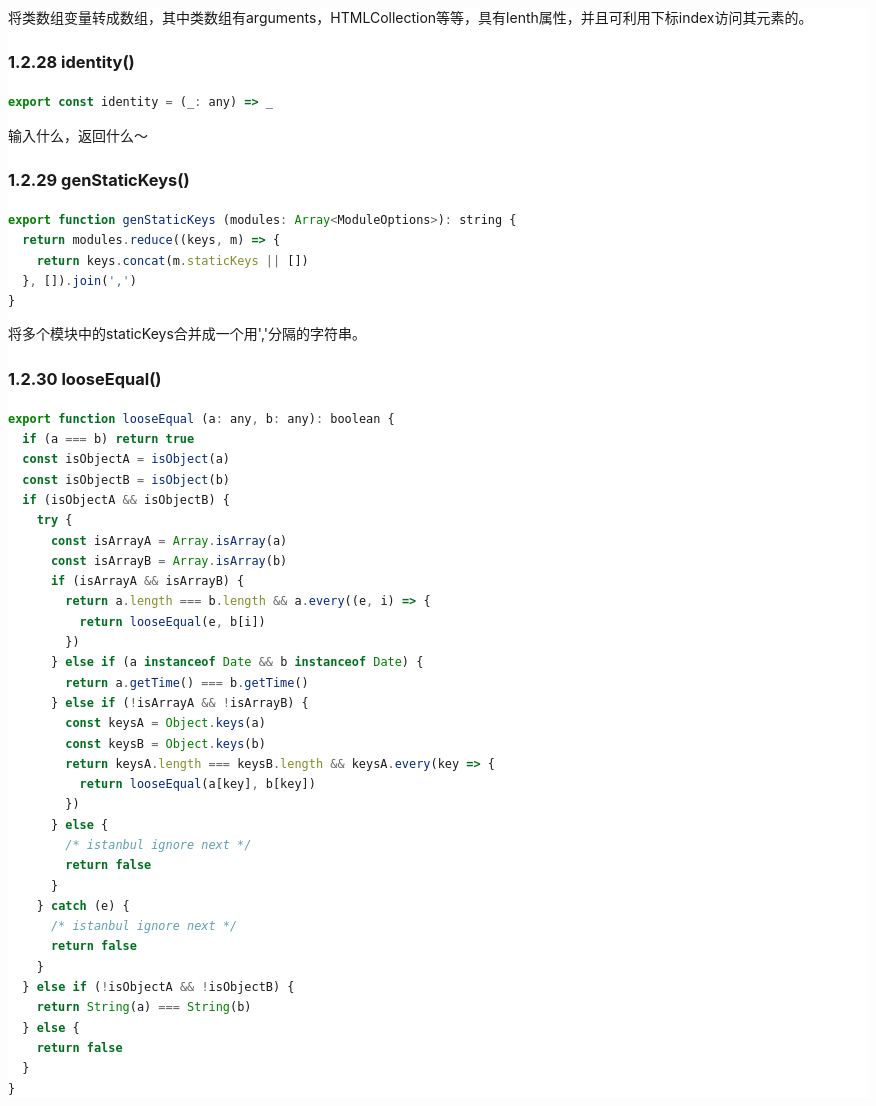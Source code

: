 将类数组变量转成数组，其中类数组有arguments，HTMLCollection等等，具有lenth属性，并且可利用下标index访问其元素的。

### 1.2.28 identity()

```js
export const identity = (_: any) => _
```

输入什么，返回什么～

### 1.2.29 genStaticKeys()

```js
export function genStaticKeys (modules: Array<ModuleOptions>): string {
  return modules.reduce((keys, m) => {
    return keys.concat(m.staticKeys || [])
  }, []).join(',')
}
```

将多个模块中的staticKeys合并成一个用','分隔的字符串。

### 1.2.30 looseEqual()

```js
export function looseEqual (a: any, b: any): boolean {
  if (a === b) return true
  const isObjectA = isObject(a)
  const isObjectB = isObject(b)
  if (isObjectA && isObjectB) {
    try {
      const isArrayA = Array.isArray(a)
      const isArrayB = Array.isArray(b)
      if (isArrayA && isArrayB) {
        return a.length === b.length && a.every((e, i) => {
          return looseEqual(e, b[i])
        })
      } else if (a instanceof Date && b instanceof Date) {
        return a.getTime() === b.getTime()
      } else if (!isArrayA && !isArrayB) {
        const keysA = Object.keys(a)
        const keysB = Object.keys(b)
        return keysA.length === keysB.length && keysA.every(key => {
          return looseEqual(a[key], b[key])
        })
      } else {
        /* istanbul ignore next */
        return false
      }
    } catch (e) {
      /* istanbul ignore next */
      return false
    }
  } else if (!isObjectA && !isObjectB) {
    return String(a) === String(b)
  } else {
    return false
  }
}
```
